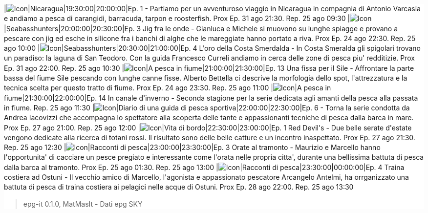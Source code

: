 |![Icon](https://guidatv.sky.it/uuid/79861d9d-72d5-4bce-89fa-e2c0ee26cc65/cover?md5ChecksumParam=1595f93c9abdeb97ed7950245a68016d)|Nicaragua|19:30:00|20:00:00|Ep. 1 - Partiamo per un avventuroso viaggio in Nicaragua in compagnia di Antonio Varcasia e andiamo a pesca di carangidi, barracuda, tarpon e roosterfish. Prox Ep. 31 ago 21:30. Rep. 25 ago 09:30
|![Icon](https://guidatv.sky.it/uuid/007b53ab-edb5-44e1-9817-255dff24b982/cover?md5ChecksumParam=63d45bb2214247dce7d16323430d7975)|Seabasshunters|20:00:00|20:30:00|Ep. 3 Jig fra le onde - Gianluca e Michele si muovono su lunghe spiagge e provano a pescare con jig ed esche in silicone fra i banchi di alghe che le mareggiate hanno portato a riva. Prox Ep. 24 ago 22:30. Rep. 25 ago 10:00
|![Icon](https://guidatv.sky.it/uuid/007b53ab-edb5-44e1-9817-255dff24b982/cover?md5ChecksumParam=63d45bb2214247dce7d16323430d7975)|Seabasshunters|20:30:00|21:00:00|Ep. 4 L&#039;oro della Costa Smerdalda - In Costa Smeralda gli spigolari trovano un paradiso: la laguna di San Teodoro. Con la guida Francesco Curreli andiamo in cerca delle zone di pesca piu&#039; redditizie. Prox Ep. 31 ago 22:00. Rep. 25 ago 10:30
|![Icon](https://guidatv.sky.it/uuid/2f64c778-2c27-47e3-9672-d0fd14124f18/cover?md5ChecksumParam=8c87ab5c59e307f2ef86924d31b6afd8)|A pesca in fiume|21:00:00|21:30:00|Ep. 13 Una fissa per il Sile - Affrontare la parte bassa del fiume Sile pescando con lunghe canne fisse. Alberto Bettella ci descrive la morfologia dello spot, l&#039;attrezzatura e la tecnica scelta per questo tratto di fiume. Prox Ep. 24 ago 23:30. Rep. 25 ago 11:00
|![Icon](https://guidatv.sky.it/uuid/2f64c778-2c27-47e3-9672-d0fd14124f18/cover?md5ChecksumParam=8c87ab5c59e307f2ef86924d31b6afd8)|A pesca in fiume|21:30:00|22:00:00|Ep. 14 In canale d&#039;inverno - Seconda stagione per la serie dedicata agli amanti della pesca alla passata in fiume. Rep. 25 ago 11:30
|![Icon](https://guidatv.sky.it/uuid/3de359a8-4d45-4bc1-b7db-1f3a37f436b7/cover?md5ChecksumParam=9767d34e7daa0ecaad3d4e9fe639ec31)|Diario di una guida di pesca sportiva|22:00:00|22:30:00|Ep. 6 - Torna la serie condotta da Andrea Iacovizzi che accompagna lo spettatore alla scoperta delle tante e appassionanti tecniche di pesca dalla barca in mare. Prox Ep. 27 ago 21:00. Rep. 25 ago 12:00
|![Icon](https://guidatv.sky.it/uuid/0d388c89-776a-43f0-9419-6450e07b0607/cover?md5ChecksumParam=1d25101310cf22e8a8307197a5c4513a)|Vita di bordo|22:30:00|23:00:00|Ep. 1 Red Devil&#039;s - Due belle serate d&#039;estate vengono dedicate alla ricerca di totani rossi. Il risultato sono delle belle catture e un incontro inaspettato. Prox Ep. 27 ago 21:30. Rep. 25 ago 12:30
|![Icon](https://guidatv.sky.it/uuid/0a78d6dc-7ea8-4564-abf0-e82c40b14a9e/cover?md5ChecksumParam=bd93f06e048f17bc2850ae89e80c062f)|Racconti di pesca|23:00:00|23:30:00|Ep. 3 Orate al tramonto - Maurizio e Marcello hanno l&#039;opportunita&#039; di cacciare un pesce pregiato e interessante come l&#039;orata nelle propria citta&#039;, durante una bellissima battuta di pesca dalla barca al tramonto. Prox Ep. 25 ago 01:30. Rep. 25 ago 13:00
|![Icon](https://guidatv.sky.it/uuid/0a78d6dc-7ea8-4564-abf0-e82c40b14a9e/cover?md5ChecksumParam=bd93f06e048f17bc2850ae89e80c062f)|Racconti di pesca|23:30:00|00:00:00|Ep. 4 Traina costiera ad Ostuni - Il vecchio amico di Marcello, l&#039;agonista e appassionato pescatore Arcangelo Antelmi, ha orrganizzato una battuta di pesca di traina costiera ai pelagici nelle acque di Ostuni. Prox Ep. 28 ago 22:00. Rep. 25 ago 13:30



 > epg-it 0.1.0, MatMasIt - Dati epg SKY